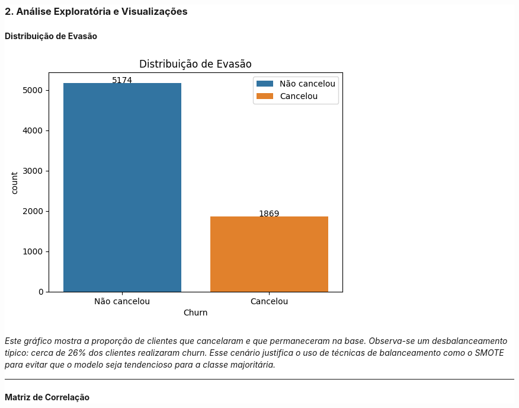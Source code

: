 
### 2. Análise Exploratória e Visualizações

#### **Distribuição de Evasão**

![Distribuição de Evasão](imagens_telecomX_2/distribuicao_evasao.png)

*Este gráfico mostra a proporção de clientes que cancelaram e que permaneceram na base. Observa-se um desbalanceamento típico: cerca de 26% dos clientes realizaram churn. Esse cenário justifica o uso de técnicas de balanceamento como o SMOTE para evitar que o modelo seja tendencioso para a classe majoritária.*

---

#### **Matriz de Correlação**
